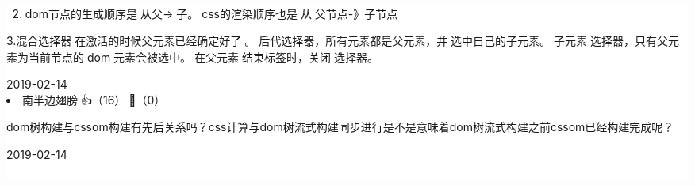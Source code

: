 2. dom节点的生成顺序是 从父-&gt; 子。 css的渲染顺序也是   从 父节点-》子节点

3.混合选择器 在激活的时候父元素已经确定好了 。 后代选择器，所有元素都是父元素，并 选中自己的子元素。  子元素 选择器，只有父元素为当前节点的 dom  元素会被选中。 在父元素 结束标签时，关闭 选择器。

</p>2019-02-14</li><br/><li><span>南半边翅膀</span> 👍（16） 💬（0）<p>dom树构建与cssom构建有先后关系吗？css计算与dom树流式构建同步进行是不是意味着dom树流式构建之前cssom已经构建完成呢？</p>2019-02-14</li><br/>
</ul>